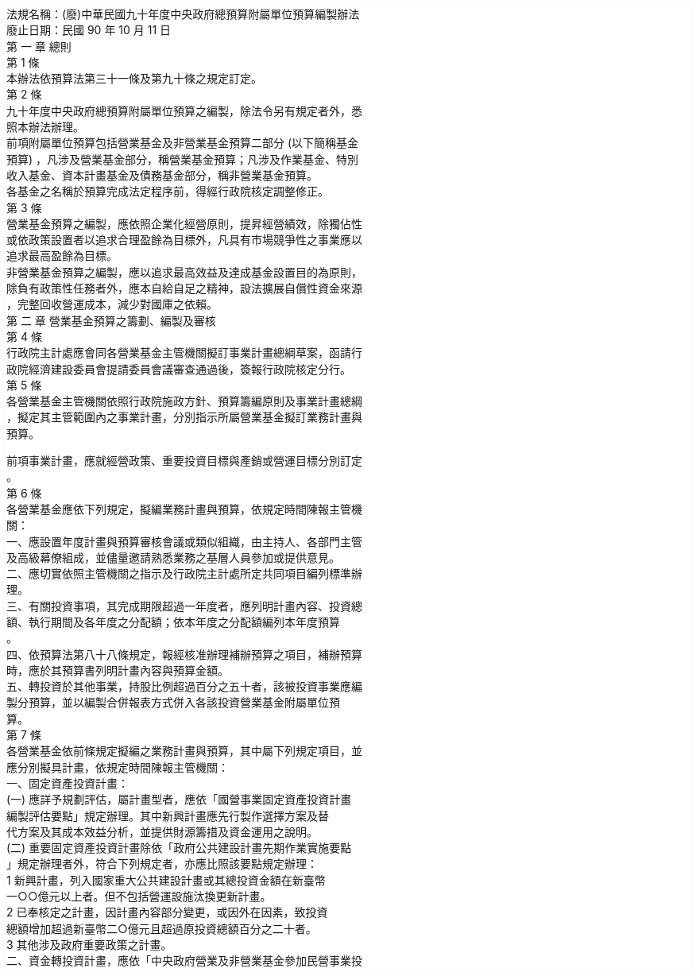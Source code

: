 法規名稱：(廢)中華民國九十年度中央政府總預算附屬單位預算編製辦法  
廢止日期：民國 90 年 10 月 11 日  
第 一 章 總則  
第 1 條  
本辦法依預算法第三十一條及第九十條之規定訂定。  
第 2 條  
九十年度中央政府總預算附屬單位預算之編製，除法令另有規定者外，悉  
照本辦法辦理。  
前項附屬單位預算包括營業基金及非營業基金預算二部分 (以下簡稱基金  
預算) ，凡涉及營業基金部分，稱營業基金預算；凡涉及作業基金、特別  
收入基金、資本計畫基金及債務基金部分，稱非營業基金預算。  
各基金之名稱於預算完成法定程序前，得經行政院核定調整修正。  
第 3 條  
營業基金預算之編製，應依照企業化經營原則，提昇經營績效，除獨佔性  
或依政策設置者以追求合理盈餘為目標外，凡具有市場競爭性之事業應以  
追求最高盈餘為目標。  
非營業基金預算之編製，應以追求最高效益及達成基金設置目的為原則，  
除負有政策性任務者外，應本自給自足之精神，設法擴展自償性資金來源  
，完整回收營運成本，減少對國庫之依賴。  
第 二 章 營業基金預算之籌劃、編製及審核  
第 4 條  
行政院主計處應會同各營業基金主管機關擬訂事業計畫總綱草案，函請行  
政院經濟建設委員會提請委員會議審查通過後，簽報行政院核定分行。  
第 5 條  
各營業基金主管機關依照行政院施政方針、預算籌編原則及事業計畫總綱  
，擬定其主管範圍內之事業計畫，分別指示所屬營業基金擬訂業務計畫與  
預算。  


前項事業計畫，應就經營政策、重要投資目標與產銷或營運目標分別訂定  
。  
第 6 條  
各營業基金應依下列規定，擬編業務計畫與預算，依規定時間陳報主管機  
關：  
一、應設置年度計畫與預算審核會議或類似組織，由主持人、各部門主管  
及高級幕僚組成，並儘量邀請熟悉業務之基層人員參加或提供意見。  
二、應切實依照主管機關之指示及行政院主計處所定共同項目編列標準辦  
理。  
三、有關投資事項，其完成期限超過一年度者，應列明計畫內容、投資總  
額、執行期間及各年度之分配額；依本年度之分配額編列本年度預算  
。  
四、依預算法第八十八條規定，報經核准辦理補辦預算之項目，補辦預算  
時，應於其預算書列明計畫內容與預算金額。  
五、轉投資於其他事業，持股比例超過百分之五十者，該被投資事業應編  
製分預算，並以編製合併報表方式併入各該投資營業基金附屬單位預  
算。  
第 7 條  
各營業基金依前條規定擬編之業務計畫與預算，其中屬下列規定項目，並  
應分別擬具計畫，依規定時間陳報主管機關：  
一、固定資產投資計畫：  
(一) 應詳予規劃評估，屬計畫型者，應依「國營事業固定資產投資計畫  
編製評估要點」規定辦理。其中新興計畫應先行製作選擇方案及替  
代方案及其成本效益分析，並提供財源籌措及資金運用之說明。  
(二) 重要固定資產投資計畫除依「政府公共建設計畫先期作業實施要點  
」規定辦理者外，符合下列規定者，亦應比照該要點規定辦理：  
1 新興計畫，列入國家重大公共建設計畫或其總投資金額在新臺幣  
一○○億元以上者。但不包括營運設施汰換更新計畫。  
2 已奉核定之計畫，因計畫內容部分變更，或因外在因素，致投資  
總額增加超過新臺幣二○億元且超過原投資總額百分之二十者。  
3 其他涉及政府重要政策之計畫。  
二、資金轉投資計畫，應依「中央政府營業及非營業基金參加民營事業投  

